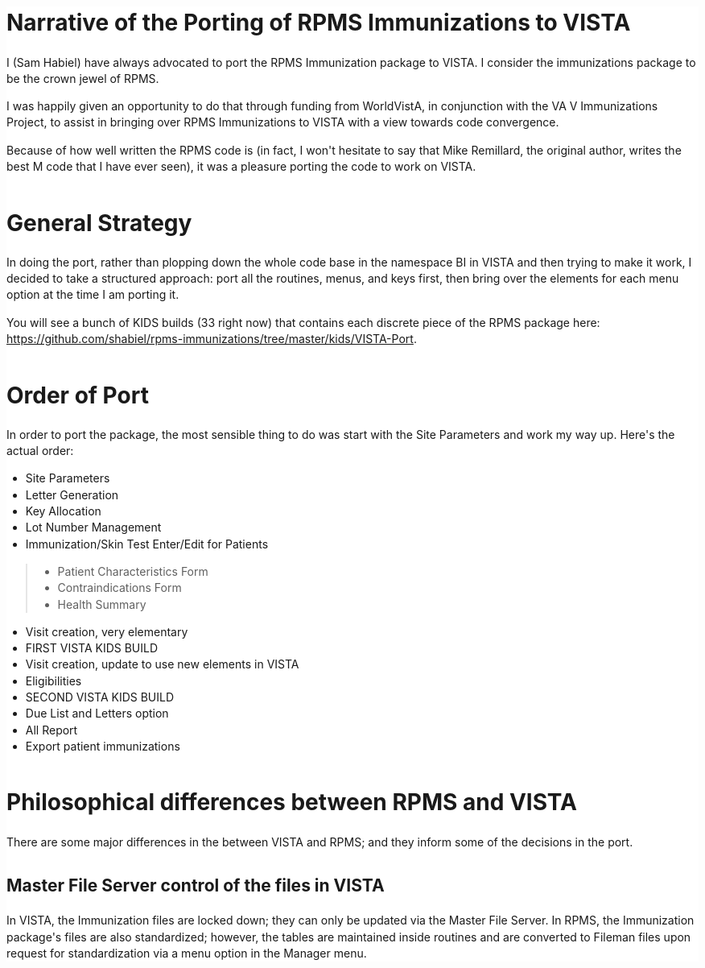 # Narrative of the Porting of RPMS Immunizations to VISTA
I (Sam Habiel) have always advocated to port the RPMS Immunization package to
VISTA. I consider the immunizations package to be the crown jewel of RPMS.

I was happily given an opportunity to do that through funding from WorldVistA,
in conjunction with the VA V Immunizations Project, to assist in bringing over
RPMS Immunizations to VISTA with a view towards code convergence.

Because of how well written the RPMS code is (in fact, I won't hesitate to say
that Mike Remillard, the original author, writes the best M code that I have
ever seen), it was a pleasure porting the code to work on VISTA.

# General Strategy
In doing the port, rather than plopping down the whole code base in the 
namespace BI in VISTA and then trying to make it work, I decided to take a
structured approach: port all the routines, menus, and keys first, then bring
over the elements for each menu option at the time I am porting it.

You will see a bunch of KIDS builds (33 right now) that contains each discrete
piece of the RPMS package here: <https://github.com/shabiel/rpms-immunizations/tree/master/kids/VISTA-Port>.

# Order of Port
In order to port the package, the most sensible thing to do was start with the
Site Parameters and work my way up. Here's the actual order:

 * Site Parameters
 * Letter Generation
 * Key Allocation
 * Lot Number Management
 * Immunization/Skin Test Enter/Edit for Patients
 >* Patient Characteristics Form
 >* Contraindications Form
 >* Health Summary
 * Visit creation, very elementary
 * FIRST VISTA KIDS BUILD
 * Visit creation, update to use new elements in VISTA
 * Eligibilities
 * SECOND VISTA KIDS BUILD
 * Due List and Letters option
 * All Report
 * Export patient immunizations

# Philosophical differences between RPMS and VISTA
There are some major differences in the between VISTA and RPMS; and they
inform some of the decisions in the port.

## Master File Server control of the files in VISTA
In VISTA, the Immunization files are locked down; they can only be updated via
the Master File Server. In RPMS, the Immunization package's files are also
standardized; however, the tables are maintained inside routines and are
converted to Fileman files upon request for standardization via a menu option
in the Manager menu.
